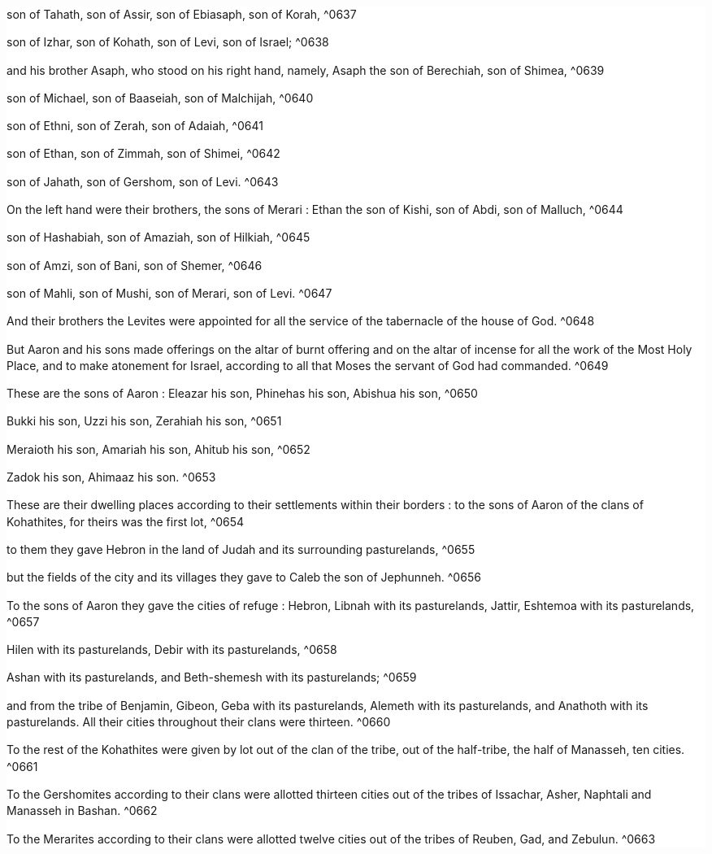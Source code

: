 son of Tahath, son of Assir, son of Ebiasaph, son of Korah, ^0637

son of Izhar, son of Kohath, son of Levi, son of Israel; ^0638

and his brother Asaph, who stood on his right hand, namely, Asaph the son of Berechiah, son of Shimea, ^0639

son of Michael, son of Baaseiah, son of Malchijah, ^0640

son of Ethni, son of Zerah, son of Adaiah, ^0641

son of Ethan, son of Zimmah, son of Shimei, ^0642

son of Jahath, son of Gershom, son of Levi. ^0643

On the left hand were their brothers, the sons of Merari : Ethan the son of Kishi, son of Abdi, son of Malluch, ^0644

son of Hashabiah, son of Amaziah, son of Hilkiah, ^0645

son of Amzi, son of Bani, son of Shemer, ^0646

son of Mahli, son of Mushi, son of Merari, son of Levi. ^0647

And their brothers the Levites were appointed for all the service of the tabernacle of the house of God. ^0648

But Aaron and his sons made offerings on the altar of burnt offering and on the altar of incense for all the work of the Most Holy Place, and to make atonement for Israel, according to all that Moses the servant of God had commanded. ^0649

These are the sons of Aaron : Eleazar his son, Phinehas his son, Abishua his son, ^0650

Bukki his son, Uzzi his son, Zerahiah his son, ^0651

Meraioth his son, Amariah his son, Ahitub his son, ^0652

Zadok his son, Ahimaaz his son. ^0653

These are their dwelling places according to their settlements within their borders : to the sons of Aaron of the clans of Kohathites, for theirs was the first lot, ^0654

to them they gave Hebron in the land of Judah and its surrounding pasturelands, ^0655

but the fields of the city and its villages they gave to Caleb the son of Jephunneh. ^0656

To the sons of Aaron they gave the cities of refuge : Hebron, Libnah with its pasturelands, Jattir, Eshtemoa with its pasturelands, ^0657

Hilen with its pasturelands, Debir with its pasturelands, ^0658

Ashan with its pasturelands, and Beth-shemesh with its pasturelands; ^0659

and from the tribe of Benjamin, Gibeon, Geba with its pasturelands, Alemeth with its pasturelands, and Anathoth with its pasturelands. All their cities throughout their clans were thirteen. ^0660

To the rest of the Kohathites were given by lot out of the clan of the tribe, out of the half-tribe, the half of Manasseh, ten cities. ^0661

To the Gershomites according to their clans were allotted thirteen cities out of the tribes of Issachar, Asher, Naphtali and Manasseh in Bashan. ^0662

To the Merarites according to their clans were allotted twelve cities out of the tribes of Reuben, Gad, and Zebulun. ^0663
